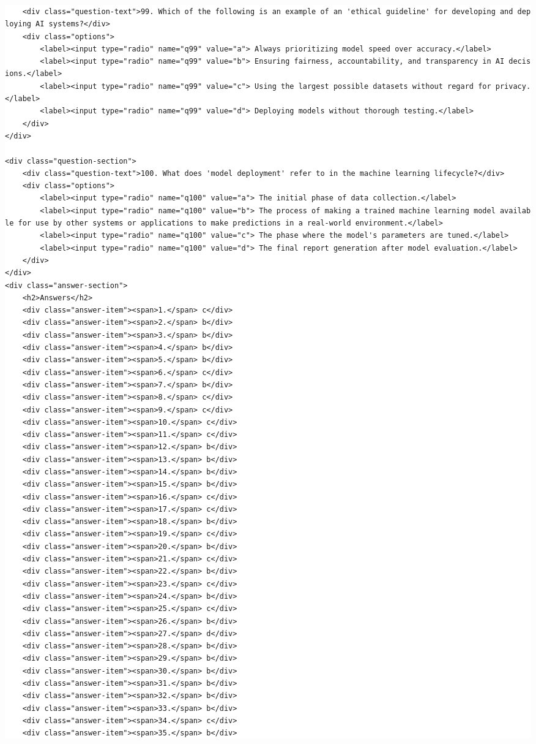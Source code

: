         <div class="question-text">99. Which of the following is an example of an 'ethical guideline' for developing and deploying AI systems?</div>
        <div class="options">
            <label><input type="radio" name="q99" value="a"> Always prioritizing model speed over accuracy.</label>
            <label><input type="radio" name="q99" value="b"> Ensuring fairness, accountability, and transparency in AI decisions.</label>
            <label><input type="radio" name="q99" value="c"> Using the largest possible datasets without regard for privacy.</label>
            <label><input type="radio" name="q99" value="d"> Deploying models without thorough testing.</label>
        </div>
    </div>

    <div class="question-section">
        <div class="question-text">100. What does 'model deployment' refer to in the machine learning lifecycle?</div>
        <div class="options">
            <label><input type="radio" name="q100" value="a"> The initial phase of data collection.</label>
            <label><input type="radio" name="q100" value="b"> The process of making a trained machine learning model available for use by other systems or applications to make predictions in a real-world environment.</label>
            <label><input type="radio" name="q100" value="c"> The phase where the model's parameters are tuned.</label>
            <label><input type="radio" name="q100" value="d"> The final report generation after model evaluation.</label>
        </div>
    </div>
    <div class="answer-section">
        <h2>Answers</h2>
        <div class="answer-item"><span>1.</span> c</div>
        <div class="answer-item"><span>2.</span> b</div>
        <div class="answer-item"><span>3.</span> b</div>
        <div class="answer-item"><span>4.</span> b</div>
        <div class="answer-item"><span>5.</span> b</div>
        <div class="answer-item"><span>6.</span> c</div>
        <div class="answer-item"><span>7.</span> b</div>
        <div class="answer-item"><span>8.</span> c</div>
        <div class="answer-item"><span>9.</span> c</div>
        <div class="answer-item"><span>10.</span> c</div>
        <div class="answer-item"><span>11.</span> c</div>
        <div class="answer-item"><span>12.</span> b</div>
        <div class="answer-item"><span>13.</span> b</div>
        <div class="answer-item"><span>14.</span> b</div>
        <div class="answer-item"><span>15.</span> b</div>
        <div class="answer-item"><span>16.</span> c</div>
        <div class="answer-item"><span>17.</span> c</div>
        <div class="answer-item"><span>18.</span> b</div>
        <div class="answer-item"><span>19.</span> c</div>
        <div class="answer-item"><span>20.</span> b</div>
        <div class="answer-item"><span>21.</span> c</div>
        <div class="answer-item"><span>22.</span> b</div>
        <div class="answer-item"><span>23.</span> c</div>
        <div class="answer-item"><span>24.</span> b</div>
        <div class="answer-item"><span>25.</span> c</div>
        <div class="answer-item"><span>26.</span> b</div>
        <div class="answer-item"><span>27.</span> d</div>
        <div class="answer-item"><span>28.</span> b</div>
        <div class="answer-item"><span>29.</span> b</div>
        <div class="answer-item"><span>30.</span> b</div>
        <div class="answer-item"><span>31.</span> b</div>
        <div class="answer-item"><span>32.</span> b</div>
        <div class="answer-item"><span>33.</span> b</div>
        <div class="answer-item"><span>34.</span> c</div>
        <div class="answer-item"><span>35.</span> b</div>